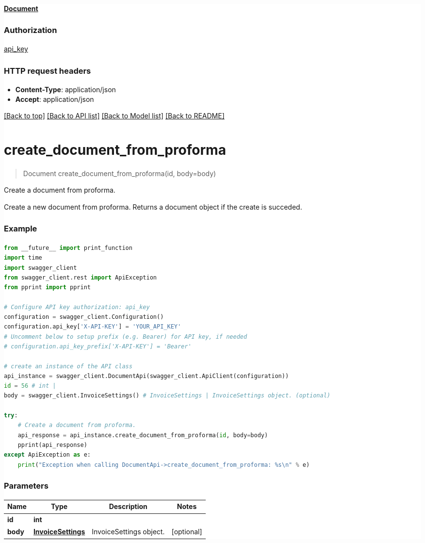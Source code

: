 [**Document**](Document.md)

### Authorization

[api_key](../README.md#api_key)

### HTTP request headers

 - **Content-Type**: application/json
 - **Accept**: application/json

[[Back to top]](#) [[Back to API list]](../README.md#documentation-for-api-endpoints) [[Back to Model list]](../README.md#documentation-for-models) [[Back to README]](../README.md)

# **create_document_from_proforma**
> Document create_document_from_proforma(id, body=body)

Create a document from proforma.

Create a new document from proforma. Returns a document object if the create is succeded.

### Example
```python
from __future__ import print_function
import time
import swagger_client
from swagger_client.rest import ApiException
from pprint import pprint

# Configure API key authorization: api_key
configuration = swagger_client.Configuration()
configuration.api_key['X-API-KEY'] = 'YOUR_API_KEY'
# Uncomment below to setup prefix (e.g. Bearer) for API key, if needed
# configuration.api_key_prefix['X-API-KEY'] = 'Bearer'

# create an instance of the API class
api_instance = swagger_client.DocumentApi(swagger_client.ApiClient(configuration))
id = 56 # int | 
body = swagger_client.InvoiceSettings() # InvoiceSettings | InvoiceSettings object. (optional)

try:
    # Create a document from proforma.
    api_response = api_instance.create_document_from_proforma(id, body=body)
    pprint(api_response)
except ApiException as e:
    print("Exception when calling DocumentApi->create_document_from_proforma: %s\n" % e)
```

### Parameters

Name | Type | Description  | Notes
------------- | ------------- | ------------- | -------------
 **id** | **int**|  | 
 **body** | [**InvoiceSettings**](InvoiceSettings.md)| InvoiceSettings object. | [optional] 
